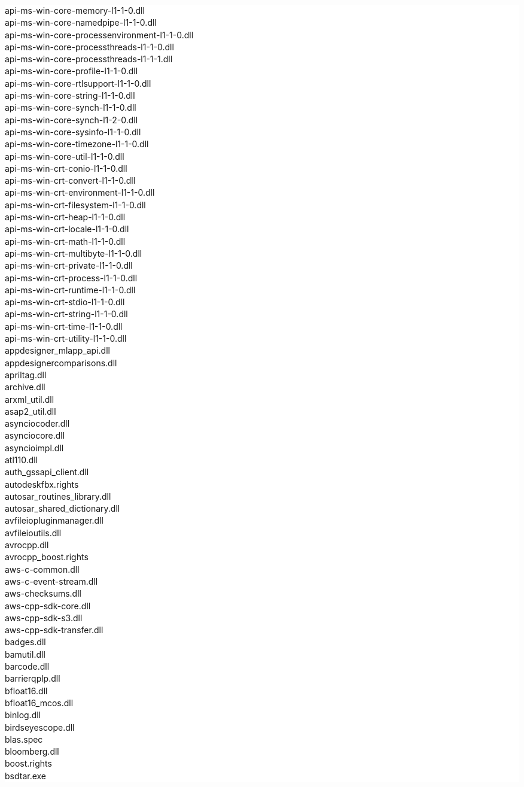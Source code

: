 api-ms-win-core-memory-l1-1-0.dll                           
api-ms-win-core-namedpipe-l1-1-0.dll                        
api-ms-win-core-processenvironment-l1-1-0.dll               
api-ms-win-core-processthreads-l1-1-0.dll                   
api-ms-win-core-processthreads-l1-1-1.dll                   
api-ms-win-core-profile-l1-1-0.dll                          
api-ms-win-core-rtlsupport-l1-1-0.dll                       
api-ms-win-core-string-l1-1-0.dll                           
api-ms-win-core-synch-l1-1-0.dll                            
api-ms-win-core-synch-l1-2-0.dll                            
api-ms-win-core-sysinfo-l1-1-0.dll                          
api-ms-win-core-timezone-l1-1-0.dll                         
api-ms-win-core-util-l1-1-0.dll                             
api-ms-win-crt-conio-l1-1-0.dll                             
api-ms-win-crt-convert-l1-1-0.dll                           
api-ms-win-crt-environment-l1-1-0.dll                       
api-ms-win-crt-filesystem-l1-1-0.dll                        
api-ms-win-crt-heap-l1-1-0.dll                              
api-ms-win-crt-locale-l1-1-0.dll                            
api-ms-win-crt-math-l1-1-0.dll                              
api-ms-win-crt-multibyte-l1-1-0.dll                         
api-ms-win-crt-private-l1-1-0.dll                           
api-ms-win-crt-process-l1-1-0.dll                           
api-ms-win-crt-runtime-l1-1-0.dll                           
api-ms-win-crt-stdio-l1-1-0.dll                             
api-ms-win-crt-string-l1-1-0.dll                            
api-ms-win-crt-time-l1-1-0.dll                              
api-ms-win-crt-utility-l1-1-0.dll                           
appdesigner_mlapp_api.dll                                   
appdesignercomparisons.dll                                  
apriltag.dll                                                
archive.dll                                                 
arxml_util.dll                                              
asap2_util.dll                                              
asynciocoder.dll                                            
asynciocore.dll                                             
asyncioimpl.dll                                             
atl110.dll                                                  
auth_gssapi_client.dll                                      
autodeskfbx.rights                                          
autosar_routines_library.dll                                
autosar_shared_dictionary.dll                               
avfileiopluginmanager.dll                                   
avfileioutils.dll                                           
avrocpp.dll                                                 
avrocpp_boost.rights                                        
aws-c-common.dll                                            
aws-c-event-stream.dll                                      
aws-checksums.dll                                           
aws-cpp-sdk-core.dll                                        
aws-cpp-sdk-s3.dll                                          
aws-cpp-sdk-transfer.dll                                    
badges.dll                                                  
bamutil.dll                                                 
barcode.dll                                                 
barrierqplp.dll                                             
bfloat16.dll                                                
bfloat16_mcos.dll                                           
binlog.dll                                                  
birdseyescope.dll                                           
blas.spec                                                   
bloomberg.dll                                               
boost.rights                                                
bsdtar.exe                                                  